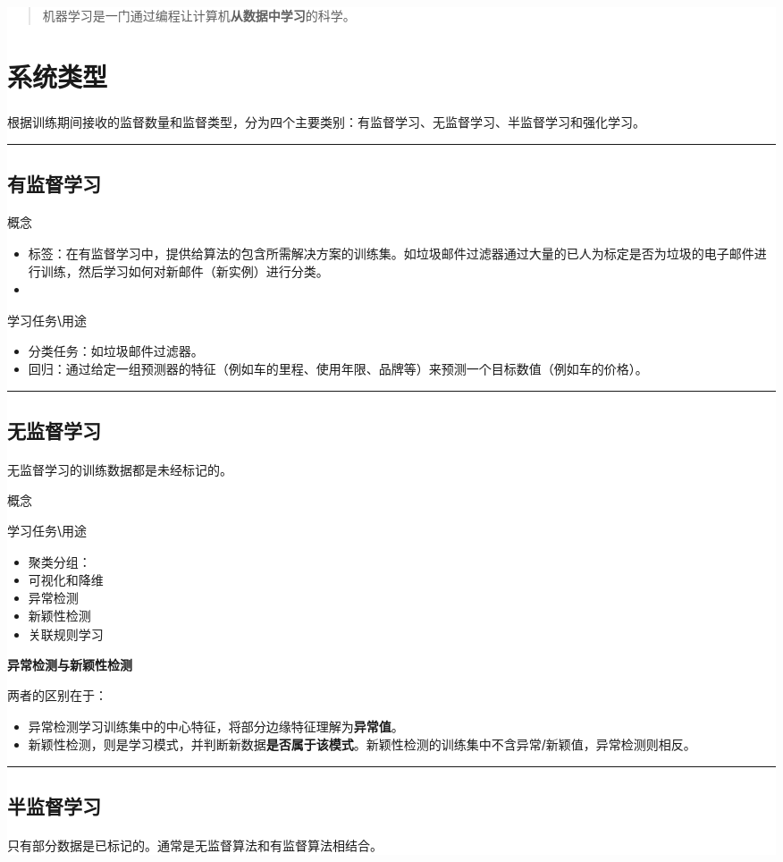 > 机器学习是一门通过编程让计算机**从数据中学习**的科学。

# 系统类型

根据训练期间接收的监督数量和监督类型，分为四个主要类别：有监督学习、无监督学习、半监督学习和强化学习。

---

## 有监督学习

概念

* 标签：在有监督学习中，提供给算法的包含所需解决方案的训练集。如垃圾邮件过滤器通过大量的已人为标定是否为垃圾的电子邮件进行训练，然后学习如何对新邮件（新实例）进行分类。
* 

学习任务\用途

* 分类任务：如垃圾邮件过滤器。
* 回归：通过给定一组预测器的特征（例如车的里程、使用年限、品牌等）来预测一个目标数值（例如车的价格）。



---

## 无监督学习

无监督学习的训练数据都是未经标记的。

概念





学习任务\用途

* 聚类分组：
* 可视化和降维
* 异常检测
* 新颖性检测
* 关联规则学习

**异常检测与新颖性检测**

两者的区别在于：

* 异常检测学习训练集中的中心特征，将部分边缘特征理解为**异常值**。
* 新颖性检测，则是学习模式，并判断新数据**是否属于该模式**。新颖性检测的训练集中不含异常/新颖值，异常检测则相反。





---

## 半监督学习

只有部分数据是已标记的。通常是无监督算法和有监督算法相结合。


